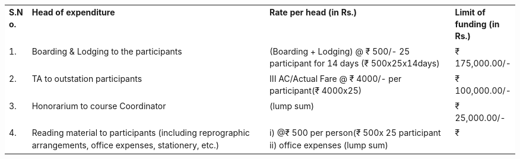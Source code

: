 <table class="border border-solid border-gray-300 w-full table-fixed border-collapse"><tbody data-slate-node="element"><tr class=" border-b border-gray-300" data-slate-node="element"><td class="border-solid border-r last:border-r-0 border-gray-300 p-2 text-sm" data-slate-node="element"><span data-slate-node="text"><span data-slate-leaf="true"><strong><span data-slate-string="true">S.No.</span></strong></span></span></td><td class="border-solid border-r last:border-r-0 border-gray-300 p-2 text-sm" data-slate-node="element"><span data-slate-node="text"><span data-slate-leaf="true"><strong><span data-slate-string="true">Head of expenditure</span></strong></span></span></td><td class="border-solid border-r last:border-r-0 border-gray-300 p-2 text-sm" data-slate-node="element"><span data-slate-node="text"><span data-slate-leaf="true"><strong><span data-slate-string="true">Rate per head (in Rs.)</span></strong></span></span></td><td class="border-solid border-r last:border-r-0 border-gray-300 p-2 text-sm" data-slate-node="element"><span data-slate-node="text"><span data-slate-leaf="true"><strong><span data-slate-string="true">Limit of funding (in Rs.)</span></strong></span></span></td></tr><tr class=" border-b border-gray-300" data-slate-node="element"><td class="border-solid border-r last:border-r-0 border-gray-300 p-2 text-sm" data-slate-node="element"><span data-slate-node="text"><span data-slate-leaf="true"><span data-slate-string="true">1.</span></span></span></td><td class="border-solid border-r last:border-r-0 border-gray-300 p-2 text-sm" data-slate-node="element"><span data-slate-node="text"><span data-slate-leaf="true"><span data-slate-string="true">Boarding &amp; Lodging to the participants</span></span></span></td><td class="border-solid border-r last:border-r-0 border-gray-300 p-2 text-sm" data-slate-node="element"><span data-slate-node="text"><span data-slate-leaf="true"><span data-slate-string="true">(Boarding + Lodging) @ ₹ 500/- 25 participant for 14 days (₹ 500x25x14days)</span></span></span></td><td class="border-solid border-r last:border-r-0 border-gray-300 p-2 text-sm" data-slate-node="element"><span data-slate-node="text"><span data-slate-leaf="true"><span data-slate-string="true">₹ 175,000.00/-</span></span></span></td></tr><tr class=" border-b border-gray-300" data-slate-node="element"><td class="border-solid border-r last:border-r-0 border-gray-300 p-2 text-sm" data-slate-node="element"><span data-slate-node="text"><span data-slate-leaf="true"><span data-slate-string="true">2.</span></span></span></td><td class="border-solid border-r last:border-r-0 border-gray-300 p-2 text-sm" data-slate-node="element"><span data-slate-node="text"><span data-slate-leaf="true"><span data-slate-string="true">TA to outstation participants</span></span></span></td><td class="border-solid border-r last:border-r-0 border-gray-300 p-2 text-sm" data-slate-node="element"><span data-slate-node="text"><span data-slate-leaf="true"><span data-slate-string="true">III AC/Actual Fare @ ₹ 4000/- per participant(₹ 4000x25)</span></span></span></td><td class="border-solid border-r last:border-r-0 border-gray-300 p-2 text-sm" data-slate-node="element"><span data-slate-node="text"><span data-slate-leaf="true"><span data-slate-string="true">₹ 100,000.00/-</span></span></span></td></tr><tr class=" border-b border-gray-300" data-slate-node="element"><td class="border-solid border-r last:border-r-0 border-gray-300 p-2 text-sm" data-slate-node="element"><span data-slate-node="text"><span data-slate-leaf="true"><span data-slate-string="true">3.</span></span></span></td><td class="border-solid border-r last:border-r-0 border-gray-300 p-2 text-sm" data-slate-node="element"><span data-slate-node="text"><span data-slate-leaf="true"><span data-slate-string="true">Honorarium to course Coordinator</span></span></span></td><td class="border-solid border-r last:border-r-0 border-gray-300 p-2 text-sm" data-slate-node="element"><span data-slate-node="text"><span data-slate-leaf="true"><span data-slate-string="true">(lump sum)</span></span></span></td><td class="border-solid border-r last:border-r-0 border-gray-300 p-2 text-sm" data-slate-node="element"><span data-slate-node="text"><span data-slate-leaf="true"><span data-slate-string="true">₹ 25,000.00/-</span></span></span></td></tr><tr class=" border-b border-gray-300" data-slate-node="element"><td class="border-solid border-r last:border-r-0 border-gray-300 p-2 text-sm" data-slate-node="element"><span data-slate-node="text"><span data-slate-leaf="true"><span data-slate-string="true">4.</span></span></span></td><td class="border-solid border-r last:border-r-0 border-gray-300 p-2 text-sm" data-slate-node="element"><span data-slate-node="text"><span data-slate-leaf="true"><span data-slate-string="true">Reading material to participants (including reprographic arrangements, office expenses, stationery, etc.)</span></span></span></td><td class="border-solid border-r last:border-r-0 border-gray-300 p-2 text-sm" data-slate-node="element"><span data-slate-node="text"><span data-slate-leaf="true"><span data-slate-string="true">i) @₹ 500 per person(₹ 500x 25 participant ii) office expenses (lump sum)</span></span></span></td><td class="border-solid border-r last:border-r-0 border-gray-300 p-2 text-sm" data-slate-node="element"><span data-slate-node="text"><span data-slate-leaf="true"><span data-slate-string="true">₹